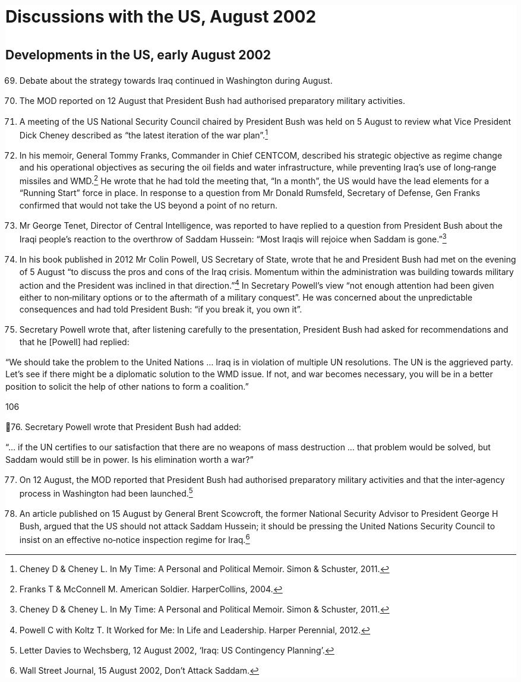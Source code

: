 # Discussions with the US, August 2002

## Developments in the US, early August 2002

69.  Debate about the strategy towards Iraq continued in Washington 
during August. 

70.  The MOD reported on 12 August that President Bush had authorised 
preparatory military activities.

71.  A meeting of the US National Security Council chaired by President Bush was held 
on 5 August to review what Vice President Dick Cheney described as “the latest iteration 
of the war plan”.[^22] 

72.  In his memoir, General Tommy Franks, Commander in Chief CENTCOM, described 
his strategic objective as regime change and his operational objectives as securing the 
oil fields and water infrastructure, while preventing Iraq’s use of long‑range missiles and 
WMD.[^23] He wrote that he had told the meeting that, “In a month”, the US would have 
the lead elements for a “Running Start” force in place. In response to a question from 
Mr Donald Rumsfeld, Secretary of Defense, Gen Franks confirmed that would not take 
the US beyond a point of no return. 

73.  Mr George Tenet, Director of Central Intelligence, was reported to have replied to 
a question from President Bush about the Iraqi people’s reaction to the overthrow of 
Saddam Hussein: “Most Iraqis will rejoice when Saddam is gone.”[^24] 

74.  In his book published in 2012 Mr Colin Powell, US Secretary of State, wrote that he 
and President Bush had met on the evening of 5 August “to discuss the pros and cons 
of the Iraq crisis. Momentum within the administration was building towards military 
action and the President was inclined in that direction.”[^25] In Secretary Powell’s view “not 
enough attention had been given either to non‑military options or to the aftermath of a 
military conquest”. He was concerned about the unpredictable consequences and had 
told President Bush: “if you break it, you own it”.

75.  Secretary Powell wrote that, after listening carefully to the presentation, 
President Bush had asked for recommendations and that he [Powell] had replied:

“We should take the problem to the United Nations … Iraq is in violation of multiple 
UN resolutions. The UN is the aggrieved party. Let’s see if there might be a 
diplomatic solution to the WMD issue. If not, and war becomes necessary, you will 
be in a better position to solicit the help of other nations to form a coalition.”

[^22]: Cheney D & Cheney L. In My Time: A Personal and Political Memoir. Simon & Schuster, 2011. 
[^23]: Franks T & McConnell M. American Soldier. HarperCollins, 2004.
[^24]: Cheney D & Cheney L. In My Time: A Personal and Political Memoir. Simon & Schuster, 2011.
[^25]: Powell C with Koltz T. It Worked for Me: In Life and Leadership. Harper Perennial, 2012. 

106

76.  Secretary Powell wrote that President Bush had added:

“… if the UN certifies to our satisfaction that there are no weapons of mass 
destruction … that problem would be solved, but Saddam would still be in power. 
Is his elimination worth a war?” 

77.  On 12 August, the MOD reported that President Bush had authorised preparatory 
military activities and that the inter‑agency process in Washington had been launched.[^26] 

78.  An article published on 15 August by General Brent Scowcroft, the former National 
Security Advisor to President George H Bush, argued that the US should not attack 
Saddam Hussein; it should be pressing the United Nations Security Council to insist on 
an effective no‑notice inspection regime for Iraq.[^27] 


[^1]: Minute Rycroft to Manning, 23 July 2002, ‘Iraq: Prime Minister’s Meeting, 23 July’. 
[^2]: Letter Rycroft to McDonald, 23 July 2002, ‘Iraq Prime Minister’s Meeting, 23 July: Follow Up’.
[^3]: Letter Watkins to Rycroft, 26 July 2002, ‘Iraq’. 
[^4]: Minute Rycroft to Prime Minister, 31 July 2002, ‘Iraq: Background Papers’. 
[^5]: Public hearing, 30 November 2009, page 36.
[^6]: Minute Rycroft to Prime Minister, 31 July 2002, ‘Iraq: Background Papers’. 
[^7]: Manuscript comment Rycroft on Minute Rycroft to Prime Minister, 31 July 2002, ‘Iraq: Background 
[^8]: Letter Rycroft to McDonald, 23 July 2002, ‘Iraq Prime Minister’s Meeting, 23 July: Follow Up’. 
[^9]: Letter Davies to Rycroft, 30 July 2002, ‘Iraq: Attitudes of Regional States and EU Partners’ attaching 
[^10]: Telegram 461 Paris to FCO London, 24 July 2002, ‘France‑US Relations’. 
[^11]: Telegram 467 Paris to FCO London, 26 July 2002, ‘Iraq: Attitudes of EU Partners’. 
[^12]: Minute Rycroft to Prime Minister, 31 July 2002, ‘Iraq: Background Papers’. 
[^13]: Letter Davies to Rycroft, 29 July 2002, ‘Iraq: Prime Minister’s Meeting 22 [sic] July’. 
[^14]: “which bans the development, production, stockpiling, acquisition or retention of biological weapons”. 
[^15]: “which prohibits Iraq from manufacturing or otherwise acquiring nuclear weapons”.
[^16]: Minute Scarlett to Manning, 31 July 2002, ‘The Iraqi Regime: Risks and Threats’. 
[^17]: Minute Scarlett to Powell, 1 August 2002, ‘Iraq: Classified Reading Material’. 
[^18]: Minute Scarlett to Rycroft, 5 September 2002, ‘Iraq: Classified Reading Material’. 
[^19]: JIC Assessment, 5 August 2002, ‘Iraq: Regional Attitudes and Impact of Military Action’. 
[^20]: Minutes, 31 July 2002, JIC meeting. 
[^21]: JIC Assessment, 5 August 2002, ‘Iraq: Regional Attitudes and Impact of Military Action’. 
[^26]: Letter Davies to Wechsberg, 12 August 2002, ‘Iraq: US Contingency Planning’. 
[^27]: Wall Street Journal, 15 August 2002, Don’t Attack Saddam.
[^28]: Bush GW. Decision Points. Virgin Books, 2010. 
[^29]: BBC News, 2 August 2002, Iraq’s letter to the United Nations.
[^30]: BBC News, 12 August 2002, Iraqi Minister rejects inspections.
[^31]: UN Security Council, 15 August 2002, ‘Letter dated 15 August 2002 from the Permanent Representative 
[^32]: Letter Brenton to Private Secretary [FCO], 15 August 2002, ‘Iraq’. 
[^33]: Manuscript comment Wechsberg, 19 August 2002, on Letter Brenton to Private Secretary [FCO], 
[^34]: Rice C. No Higher Honour: A Memoir of My Years in Washington. Simon & Schuster, 2011.
[^35]: Statement, 9 January 2011, pages 6‑7. 
[^36]: Minute Williams to Secretary of State [FCO], 19 August 2002, ‘The United States and Iraq: Historical 
[^37]: Manuscript comment McDonald to Manning, 21 August 2002, on Minute Williams to Secretary of State 
[^38]: Letter McDonald to Manning, 21 August 2002, ‘Foreign Secretary’s Visit to the US, 20 August 2002’.
[^39]: Straw J. Last Man Standing: Memoirs of a Political Survivor. Macmillan, 2012. 
[^40]: Minute Wood to Wright, 15 August 2002, ‘Iraq: Legality of Use of Force’. 
[^41]: The Ministerial Code 2001 included the duty to comply with the law, including international law and treaty 
[^42]: Manuscript comment Wright to Wood and all copy addressees, 15 August 2002, on Minute Wood to 
[^43]: Letter Goldsmith to Powell, 20 August 2002, [untitled]. 
[^44]: Manuscript comment Goldsmith to Brummell, 23 August 2002 on Minute Brummell to Attorney General, 
[^45]: Minute McDonald to Legal Advisers [FCO], 23 August 2002, ‘Iraq: Legality of Use of Force’. 
[^46]: JIC Assessment, 21 August 2002, ‘Iraq: Saddam’s Diplomatic and Military Options’. 
[^47]: Minutes, 21 August 2002, JIC meeting. 
[^48]: JIC Assessment, 21 August 2002, ‘Iraq: Saddam’s Diplomatic and Military Options’. 
[^49]: Resolution 949 (1994) imposed a “No Drive Zone” in Iraq south of the 32nd parallel.
[^50]: NBC, 25 August 2002, Meet the Press.
[^51]: Letter Rycroft to McDonald, 31 July 2002, ‘Iraq: Prime Minister’s Phone Call with President Bush, 
[^52]: Letter McDonald to Manning, 27 August 2002, ‘Iraq: Ultimatum’.
[^53]: The White House, 21 August 2002, President discusses security and defence issues.
[^54]: New York Times, 25 August 2002, The Right Way to Change a Regime (James A Baker III).
[^55]: Cheney D & Cheney L. In My Time: A Personal and Political Memoir. Simon & Schuster, 2011.
[^56]: The White House, 26 August 2002, Vice President Speaks at VFW [Veterans of Foreign Wars] 
[^57]: Rice C. No Higher Honour: A Memoir of My Years in Washington. Simon & Schuster, 2011. 
[^58]: Minute Manning to Prime Minister, 28 August 2002, ‘Iraq: Conversation with Condi Rice’.
[^59]: Telegram 1104 Washington to FCO, 29 August 2002, ‘Iraq: Visit by Stephen Wright, DUS, to 
[^60]: Bowen SW Jr. Hard Lessons: The Iraq Reconstruction Experience. U.S. Government Printing 
[^61]: Feith DJ. War and Decision. Harper, 2008. 
[^62]: Bowen SW Jr. Hard Lessons: The Iraq Reconstruction Experience. U.S. Government Printing 
[^63]: Bush GW. Decision Points. Virgin Books, 2010. 
[^64]: Letter Rycroft to McDonald, 29 August 2002, ‘Iraq: Prime Minister’s Phone Call with President Bush, 
[^65]: Minute Rycroft to Manning, 29 August 2002, ‘Iraq: Prime Minister’s Phone Call with President Bush, 
[^66]: Minute Manning to Prime Minister, 29 August 2002, ‘Iraq: Conversation with Condi Rice’.
[^67]: The context suggests that the record should have referred to Karen Hughes, Counsellor to 
[^68]: Manuscript comment Manning, 29 August 2002, on Minute Manning to Prime Minister, 29 August 2002, 
[^69]: Telegram 1104 Washington to FCO, 29 August 2002, ‘Iraq: Visit by Stephen Wright, DUS, to 
[^70]: Letter Brenton to Chaplin, 29 August 2002, ‘Iraq’. 
[^71]: Note Blair [to No.10 officials], 30 August 2002, [extract ‘Iraq’]. 
[^72]: Blair T. A Journey. Hutchinson, 2010. 
[^73]: Minute Campbell to Prime Minister, 30 August 2002, ‘Iraq/Press’. 
[^74]: Campbell A & Hagerty B. The Alastair Campbell Diaries. Volume 4. The Burden of Power: Countdown to 
[^75]: Campbell A & Hagerty B. The Alastair Campbell Diaries. Volume 4. The Burden of Power: Countdown to 
[^76]: Minute Campbell to Manning, 2 September 2002, [untitled]. 
[^77]: Manuscript comment Powell on Minute Campbell to Manning, 2 September 2002, [untitled]. 
[^78]: Minute Manning to Prime Minister, 2 September 2002, ‘Conversation with Condi Rice’. 
[^79]: Campbell A & Hagerty B. The Alastair Campbell Diaries. Volume 4. The Burden of Power: Countdown to 
[^80]: Minute Blair to Manning, 1 September 2002, [untitled]. 
[^81]: Letter Sedwill to Rycroft, 2 September 2002, ‘Iraq’. 
[^82]: Manuscript comment Sedwill to Rycroft on Minute Gray to Ricketts, 3 September 2002, 
[^83]: Manuscript comment Rycroft to Prime Minister, 3 September 2002, on FCO briefing note ‘4. The 
[^84]: The National Archives, 3 September 2002, PM press conference [at Sedgefield].
[^85]: Campbell A & Hagerty B. The Alastair Campbell Diaries. Volume 4. The Burden of Power: Countdown to 
[^86]: Public hearing, 12 January 2010, pages 66‑67.
[^87]: JIC Assessment, 3 September 2002, ‘Iraqi Trade: A Tool of Influence’. 